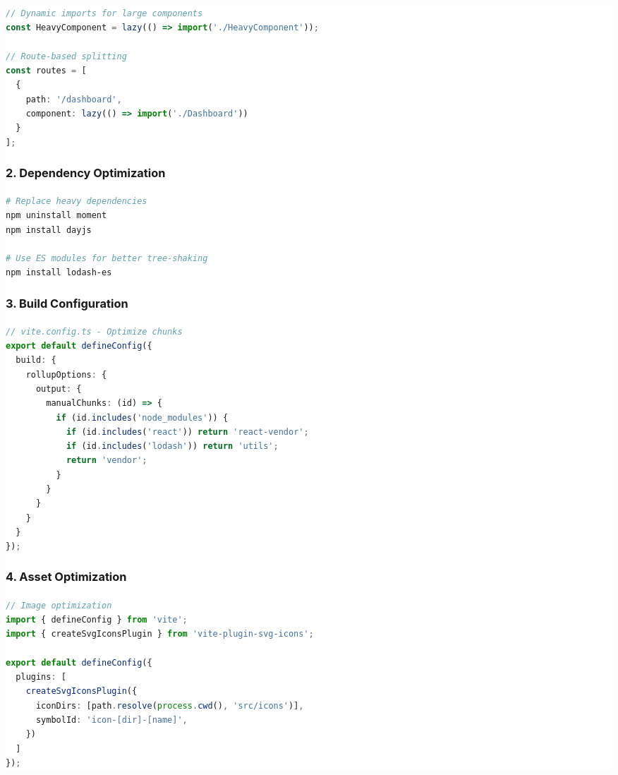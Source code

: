 ```typescript
// Dynamic imports for large components
const HeavyComponent = lazy(() => import('./HeavyComponent'));

// Route-based splitting
const routes = [
  {
    path: '/dashboard',
    component: lazy(() => import('./Dashboard'))
  }
];
```

### 2. Dependency Optimization

```bash
# Replace heavy dependencies
npm uninstall moment
npm install dayjs

# Use ES modules for better tree-shaking
npm install lodash-es
```

### 3. Build Configuration

```typescript
// vite.config.ts - Optimize chunks
export default defineConfig({
  build: {
    rollupOptions: {
      output: {
        manualChunks: (id) => {
          if (id.includes('node_modules')) {
            if (id.includes('react')) return 'react-vendor';
            if (id.includes('lodash')) return 'utils';
            return 'vendor';
          }
        }
      }
    }
  }
});
```

### 4. Asset Optimization

```typescript
// Image optimization
import { defineConfig } from 'vite';
import { createSvgIconsPlugin } from 'vite-plugin-svg-icons';

export default defineConfig({
  plugins: [
    createSvgIconsPlugin({
      iconDirs: [path.resolve(process.cwd(), 'src/icons')],
      symbolId: 'icon-[dir]-[name]',
    })
  ]
});
```

